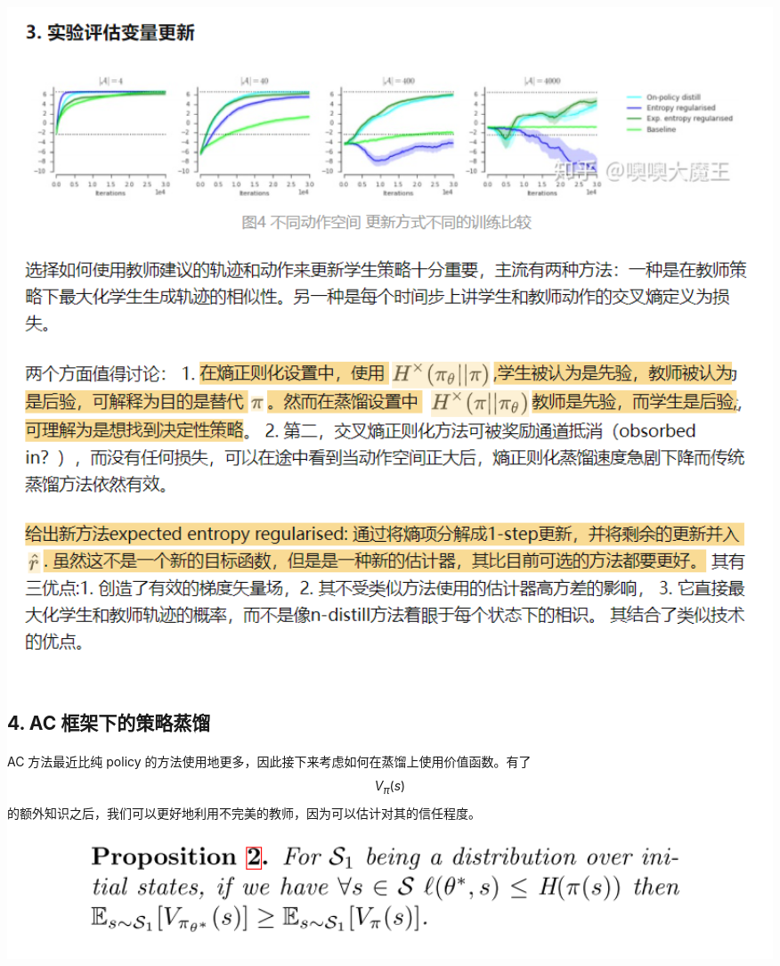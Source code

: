 <img width=100% src="img/2021_11_03_23_21_00.png">
</div>

## 4. AC 框架下的策略蒸馏

AC 方法最近比纯 policy 的方法使用地更多，因此接下来考虑如何在蒸馏上使用价值函数。有了 $$V_{\pi}(s)$$ 的额外知识之后，我们可以更好地利用不完美的教师，因为可以估计对其的信任程度。

<div style="text-align: center; width: 80%; margin: auto; ">
<img width=100% src="img/2021_11_03_23_23_18.png">
</div>
